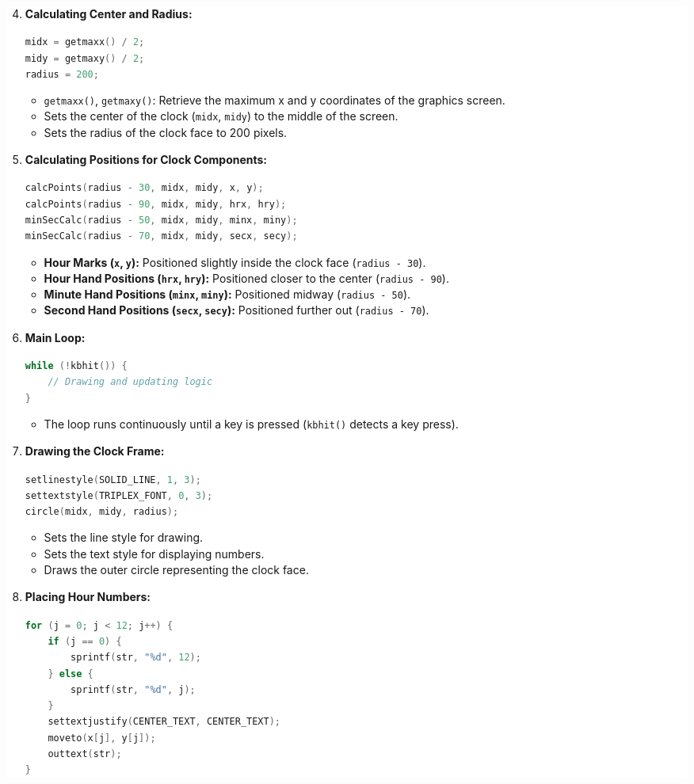 4. **Calculating Center and Radius:**

   ```c
   midx = getmaxx() / 2;
   midy = getmaxy() / 2;
   radius = 200;
   ```

   - `getmaxx()`, `getmaxy()`: Retrieve the maximum x and y coordinates of the graphics screen.
   - Sets the center of the clock (`midx`, `midy`) to the middle of the screen.
   - Sets the radius of the clock face to 200 pixels.

5. **Calculating Positions for Clock Components:**

   ```c
   calcPoints(radius - 30, midx, midy, x, y);
   calcPoints(radius - 90, midx, midy, hrx, hry);
   minSecCalc(radius - 50, midx, midy, minx, miny);
   minSecCalc(radius - 70, midx, midy, secx, secy);
   ```

   - **Hour Marks (`x`, `y`):** Positioned slightly inside the clock face (`radius - 30`).
   - **Hour Hand Positions (`hrx`, `hry`):** Positioned closer to the center (`radius - 90`).
   - **Minute Hand Positions (`minx`, `miny`):** Positioned midway (`radius - 50`).
   - **Second Hand Positions (`secx`, `secy`):** Positioned further out (`radius - 70`).

6. **Main Loop:**

   ```c
   while (!kbhit()) {
       // Drawing and updating logic
   }
   ```

   - The loop runs continuously until a key is pressed (`kbhit()` detects a key press).

7. **Drawing the Clock Frame:**

   ```c
   setlinestyle(SOLID_LINE, 1, 3);
   settextstyle(TRIPLEX_FONT, 0, 3);
   circle(midx, midy, radius);
   ```

   - Sets the line style for drawing.
   - Sets the text style for displaying numbers.
   - Draws the outer circle representing the clock face.

8. **Placing Hour Numbers:**

   ```c
   for (j = 0; j < 12; j++) {
       if (j == 0) {
           sprintf(str, "%d", 12);
       } else {
           sprintf(str, "%d", j);
       }
       settextjustify(CENTER_TEXT, CENTER_TEXT);
       moveto(x[j], y[j]);
       outtext(str);
   }
   ```
